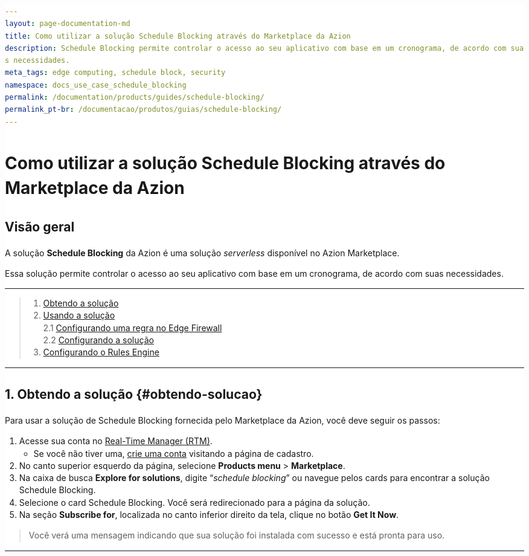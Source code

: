 ```yaml
---
layout: page-documentation-md
title: Como utilizar a solução Schedule Blocking através do Marketplace da Azion
description: Schedule Blocking permite controlar o acesso ao seu aplicativo com base em um cronograma, de acordo com suas necessidades.
meta_tags: edge computing, schedule block, security
namespace: docs_use_case_schedule_blocking
permalink: /documentation/products/guides/schedule-blocking/
permalink_pt-br: /documentacao/produtos/guias/schedule-blocking/
---
```


# Como utilizar a solução Schedule Blocking através do Marketplace da Azion

## Visão geral

A solução **Schedule Blocking** da Azion é uma solução *serverless* disponível no Azion Marketplace.

Essa solução permite controlar o acesso ao seu aplicativo com base em um cronograma, de acordo com suas necessidades.

---

> 1. [Obtendo a solução](#obtendo-solucao)
> 2. [Usando a solução](#usando-solucao)\
> 2.1 [Configurando uma regra no Edge Firewall](#configurando-regra)\
> 2.2 [Configurando a solução](#configurando-schedule-blocking)
> 3. [Configurando o Rules Engine](#configurando-rules-engine)

---

## 1. Obtendo a solução {#obtendo-solucao}

Para usar a solução de Schedule Blocking fornecida pelo Marketplace da Azion, você deve seguir os passos:

1. Acesse sua conta no [Real-Time Manager (RTM)](https://manager.azion.com/).
    - Se você não tiver uma, [crie uma conta](https://manager.azion.com/signup/) visitando a página de cadastro.
2. No canto superior esquerdo da página, selecione **Products menu** > **Marketplace**.
3. Na caixa de busca **Explore for solutions**, digite “*schedule blocking*” ou navegue pelos cards para encontrar a solução Schedule Blocking.
4. Selecione o card Schedule Blocking. Você será redirecionado para a página da solução.
5. Na seção **Subscribe for**, localizada no canto inferior direito da tela, clique no botão **Get It Now**.

> Você verá uma mensagem indicando que sua solução foi instalada com sucesso e está pronta para uso.

---